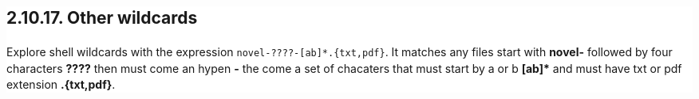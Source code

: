 ## 2.10.17. Other wildcards
Explore shell wildcards with the expression `novel-????-[ab]*.{txt,pdf}`.
It matches any files start with **novel-** followed by four characters **????** then must come an hypen **-** the come a set of chacaters that must start by a or b **[ab]\*** and must have txt or pdf extension **.{txt,pdf}**.